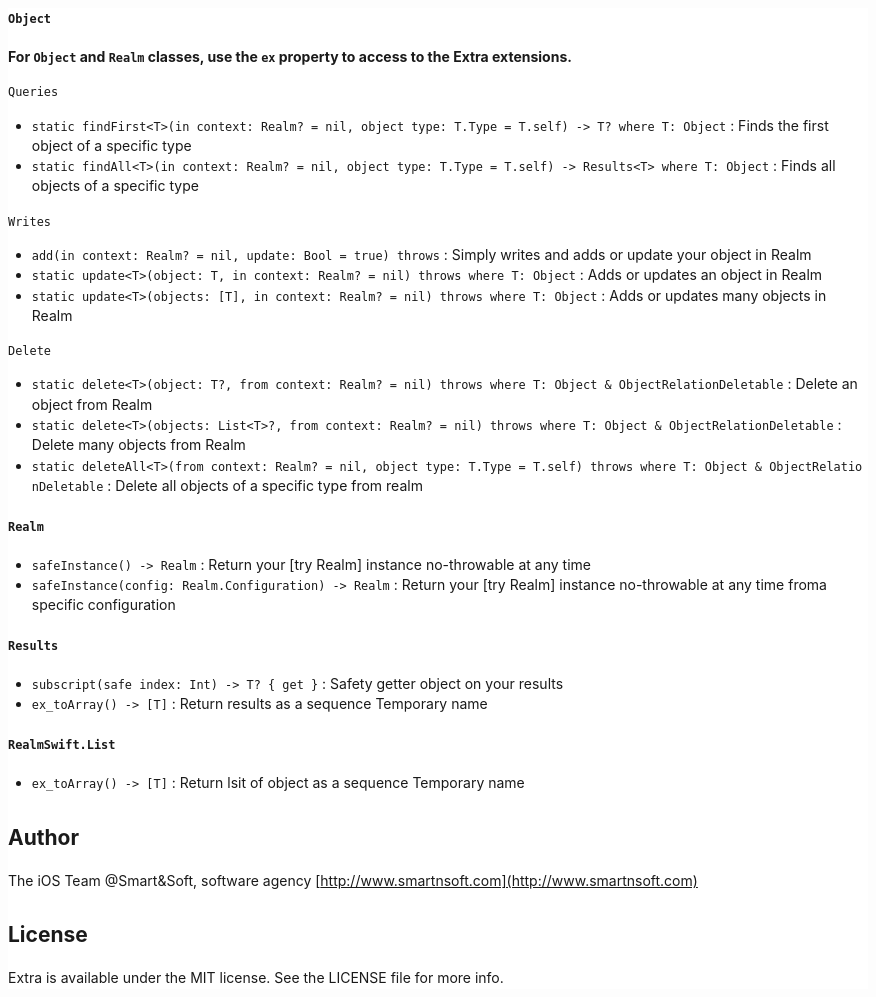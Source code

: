 #### `Object`

**For `Object` and `Realm` classes, use the `ex` property to access to the Extra extensions.**

`Queries`

- `static findFirst<T>(in context: Realm? = nil, object type: T.Type = T.self) -> T? where T: Object` : Finds the first object of a specific type
- `static findAll<T>(in context: Realm? = nil, object type: T.Type = T.self) -> Results<T> where T: Object` : Finds all objects of a specific type

`Writes`

- `add(in context: Realm? = nil, update: Bool = true) throws` : Simply writes and adds or update your object in Realm
- `static update<T>(object: T, in context: Realm? = nil) throws where T: Object` : Adds or updates an object in Realm
- `static update<T>(objects: [T], in context: Realm? = nil) throws where T: Object` : Adds or updates many objects in Realm

`Delete`

- `static delete<T>(object: T?, from context: Realm? = nil) throws where T: Object & ObjectRelationDeletable` : Delete an object from Realm
- `static delete<T>(objects: List<T>?, from context: Realm? = nil) throws where T: Object & ObjectRelationDeletable` : Delete many objects from Realm
- `static deleteAll<T>(from context: Realm? = nil, object type: T.Type = T.self) throws where T: Object & ObjectRelationDeletable` : Delete all objects of a specific type from realm

#### `Realm`

- `safeInstance() -> Realm` : Return your [try Realm] instance no-throwable at any time
- `safeInstance(config: Realm.Configuration) -> Realm` : Return your [try Realm] instance no-throwable at any time froma specific configuration

#### `Results`

- `subscript(safe index: Int) -> T? { get }` : Safety getter object on your results
- `ex_toArray() -> [T]` : Return results as a sequence Temporary name

#### `RealmSwift.List`
- `ex_toArray() -> [T]` : Return lsit of object as a sequence Temporary name

## Author

The iOS Team @Smart&Soft, software agency [http://www.smartnsoft.com](http://www.smartnsoft.com)

## License

Extra is available under the MIT license. See the LICENSE file for more info.
